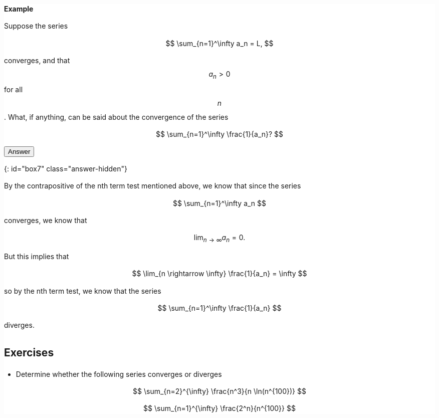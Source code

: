 **Example**

Suppose the series

$$
\sum_{n=1}^\infty a_n = L,
$$

converges, and that $$a_n > 0$$ for all $$n$$. What, if anything, can be said about the convergence of the series

$$
\sum_{n=1}^\infty \frac{1}{a_n}?
$$

<button class="toggle" data-box="#box7">Answer</button>

<div id="box7" class="answer-hidden"></div>
{: id="box7" class="answer-hidden"}


By the contrapositive of the nth term test mentioned above, we know that since the series

$$
\sum_{n=1}^\infty a_n
$$

converges, we know that

$$
\lim_{n \rightarrow \infty} a_n = 0.
$$

But this implies that

$$
\lim_{n \rightarrow \infty} \frac{1}{a_n} = \infty
$$

so by the nth term test, we know that the series

$$
\sum_{n=1}^\infty \frac{1}{a_n}
$$

diverges.

## Exercises

- Determine whether the following series converges or diverges 

$$
\sum_{n=2}^{\infty} \frac{n^3}{n \ln(n^{100})}
$$

$$
\sum_{n=1}^{\infty} \frac{2^n}{n^{100}}
$$

